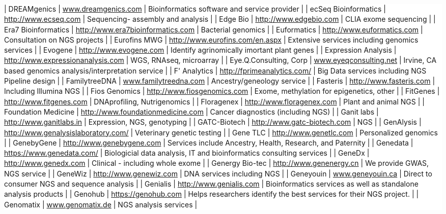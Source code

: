 | DREAMgenics                                                            | www.dreamgenics.com                          | Bioinformatics software and service provider                                     | 
| ecSeq Bioinformatics                                                   | http://www.ecseq.com                         | Sequencing- assembly and analysis                                                | 
| Edge Bio                                                               | http://www.edgebio.com                       | CLIA exome sequencing                                                            | 
| Era7 Bioinformatics                                                    | http://www.era7bioinformatics.com            | Bacterial genomics                                                               | 
| Euformatics                                                            | http://www.euformatics.com                   | Consultation on NGS projects                                                     | 
| Eurofins MWG                                                           | http://www.eurofins.com/en.aspx              | Extensive services including genomics services                                   | 
| Evogene                                                                | http://www.evogene.com                       | Identify agrinomically imortant plant genes                                      | 
| Expression Analysis                                                    | http://www.expressionanalysis.com            | WGS, RNAseq, microarray                                                          | 
| Eye.Q.Consulting, Corp                                                 | www.eyeqconsulting.net                       | Irvine, CA based genomics analysis/interpretation service                        | 
| F' Analytics                                                           | http://fprimeanalytics.com/                  | Big Data services including NGS Pipeline design                                  | 
| FamilytreeDNA                                                          | www.familytreedna.com                        | Ancestry/geneology service                                                       | 
| Fasteris                                                               | http://www.fasteris.com                      | Including Illumina NGS                                                           | 
| Fios Genomics                                                          | http://www.fiosgenomics.com                  | Exome, methylation for epigenetics, other                                        | 
| FitGenes                                                               | http://www.fitgenes.com                      | DNAprofiling, Nutrigenomics                                                      | 
| Floragenex                                                             | http://www.floragenex.com                    | Plant and animal NGS                                                             | 
| Foundation Medicine                                                    | http://www.foundationmedicine.com            | Cancer diagnostics (including NGS)                                               | 
| Ganit labs                                                             | http://www.ganitlabs.in                      | Expression, NGS, genotyping                                                      | 
| GATC-Biotech                                                           | http://www.gatc-biotech.com                  | NGS                                                                              | 
| GenAlysis                                                              | http://www.genalysislaboratory.com/          | Veterinary genetic testing                                                       | 
| Gene TLC                                                               | http://www.genetlc.com                       | Personalized genomics                                                            | 
| GenebyGene                                                             | http://www.genebygene.com                    | Services include Ancestry, Health, Research, and Paternity                       | 
| Genedata                                                               | https://www.genedata.com/                    | Biologicial data analysis, IT and bioinformatics consulting services             | 
| GeneDx                                                                 | http://www.genedx.com                        | Clinical - including whole exome                                                 | 
| Genergy Bio-tec                                                        | http://www.genenergy.cn                      | We provide GWAS, NGS service                                                     | 
| GeneWiz                                                                | http://www.genewiz.com                       | DNA services including NGS                                                       | 
| Geneyouin                                                              | www.geneyouin.ca                             | Direct to consumer NGS and sequence analysis                                     | 
| Genialis                                                               | http://www.genialis.com                      | Bioinformatics services as well as standalone analysis products                  | 
| Genohub                                                                | https://genohub.com                          | Helps researchers identify the best services for their NGS project.              | 
| Genomatix                                                              | www.genomatix.de                             | NGS analysis services                                                            | 